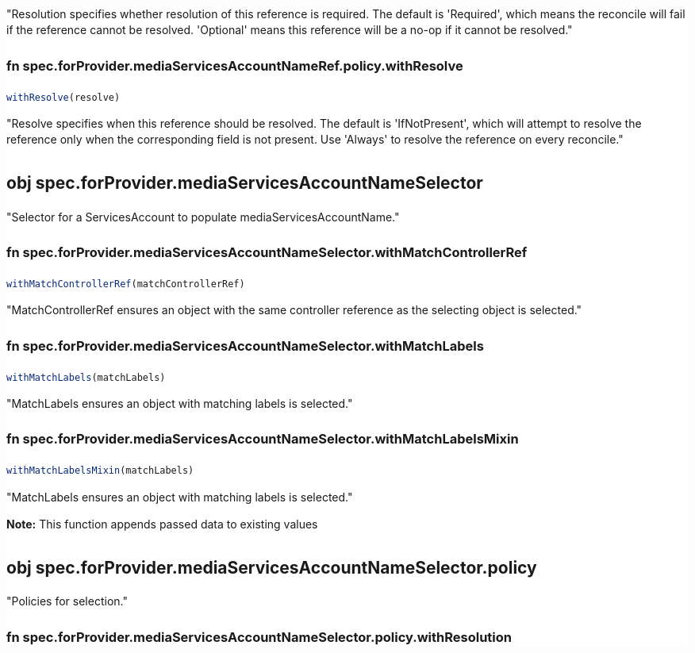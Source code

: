 "Resolution specifies whether resolution of this reference is required. The default is 'Required', which means the reconcile will fail if the reference cannot be resolved. 'Optional' means this reference will be a no-op if it cannot be resolved."

### fn spec.forProvider.mediaServicesAccountNameRef.policy.withResolve

```ts
withResolve(resolve)
```

"Resolve specifies when this reference should be resolved. The default is 'IfNotPresent', which will attempt to resolve the reference only when the corresponding field is not present. Use 'Always' to resolve the reference on every reconcile."

## obj spec.forProvider.mediaServicesAccountNameSelector

"Selector for a ServicesAccount to populate mediaServicesAccountName."

### fn spec.forProvider.mediaServicesAccountNameSelector.withMatchControllerRef

```ts
withMatchControllerRef(matchControllerRef)
```

"MatchControllerRef ensures an object with the same controller reference as the selecting object is selected."

### fn spec.forProvider.mediaServicesAccountNameSelector.withMatchLabels

```ts
withMatchLabels(matchLabels)
```

"MatchLabels ensures an object with matching labels is selected."

### fn spec.forProvider.mediaServicesAccountNameSelector.withMatchLabelsMixin

```ts
withMatchLabelsMixin(matchLabels)
```

"MatchLabels ensures an object with matching labels is selected."

**Note:** This function appends passed data to existing values

## obj spec.forProvider.mediaServicesAccountNameSelector.policy

"Policies for selection."

### fn spec.forProvider.mediaServicesAccountNameSelector.policy.withResolution
